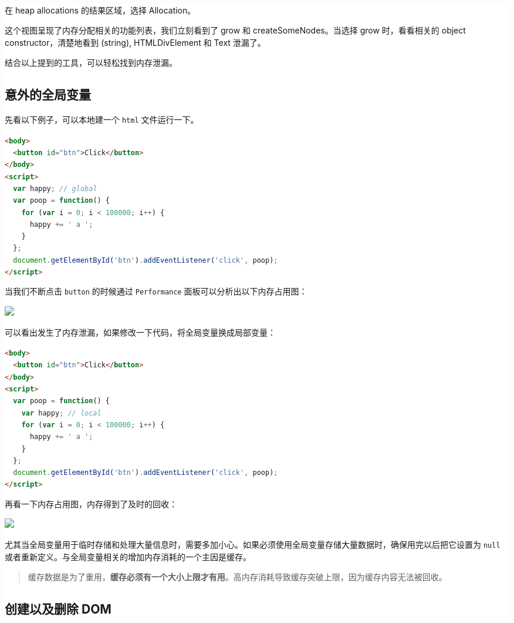 在 heap allocations 的结果区域，选择 Allocation。

这个视图呈现了内存分配相关的功能列表，我们立刻看到了 grow 和 createSomeNodes。当选择 grow 时，看看相关的 object constructor，清楚地看到 (string), HTMLDivElement 和 Text 泄漏了。

结合以上提到的工具，可以轻松找到内存泄漏。

## 意外的全局变量

先看以下例子，可以本地建一个 `html` 文件运行一下。

```html
<body>
  <button id="btn">Click</button>
</body>
<script>
  var happy; // global
  var poop = function() {
    for (var i = 0; i < 100000; i++) {
      happy += ' a ';
    }
  };
  document.getElementById('btn').addEventListener('click', poop);
</script>
```

当我们不断点击 `button` 的时候通过 `Performance` 面板可以分析出以下内存占用图：

<img src='https://cosmos-x.oss-cn-hangzhou.aliyuncs.com/fP2iLE.png'/>

可以看出发生了内存泄漏，如果修改一下代码，将全局变量换成局部变量：

```html
<body>
  <button id="btn">Click</button>
</body>
<script>
  var poop = function() {
    var happy; // local
    for (var i = 0; i < 100000; i++) {
      happy += ' a ';
    }
  };
  document.getElementById('btn').addEventListener('click', poop);
</script>
```

再看一下内存占用图，内存得到了及时的回收：

<img src='https://cosmos-x.oss-cn-hangzhou.aliyuncs.com/uxQLmN.png'/>

尤其当全局变量用于临时存储和处理大量信息时，需要多加小心。如果必须使用全局变量存储大量数据时，确保用完以后把它设置为 `null` 或者重新定义。与全局变量相关的增加内存消耗的一个主因是缓存。

> 缓存数据是为了重用，**缓存必须有一个大小上限才有用**。高内存消耗导致缓存突破上限，因为缓存内容无法被回收。

## 创建以及删除 DOM
